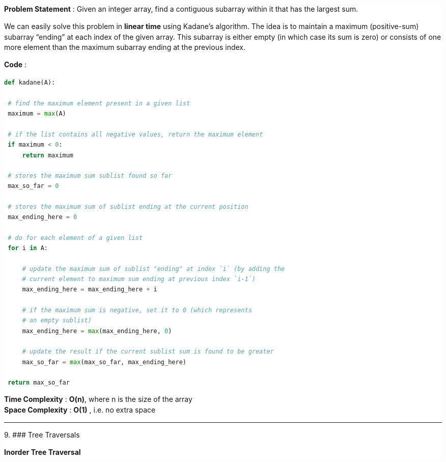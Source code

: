    **Problem Statement** : Given an integer array, find a contiguous subarray within it that has the largest sum.
   
   We can easily solve this problem in **linear time** using Kadane’s algorithm. The idea is to maintain a maximum
   (positive-sum) subarray “ending” at each index of the given array. This subarray is either empty (in which case its
   sum is zero) or consists of one more element than the maximum subarray ending at the previous index.
   
   **Code** :
   
   ~~~ python
   def kadane(A):
 
    # find the maximum element present in a given list
    maximum = max(A)
 
    # if the list contains all negative values, return the maximum element
    if maximum < 0:
        return maximum
 
    # stores the maximum sum sublist found so far
    max_so_far = 0
 
    # stores the maximum sum of sublist ending at the current position
    max_ending_here = 0
 
    # do for each element of a given list
    for i in A:
 
        # update the maximum sum of sublist "ending" at index `i` (by adding the
        # current element to maximum sum ending at previous index `i-1`)
        max_ending_here = max_ending_here + i
 
        # if the maximum sum is negative, set it to 0 (which represents
        # an empty sublist)
        max_ending_here = max(max_ending_here, 0)
 
        # update the result if the current sublist sum is found to be greater
        max_so_far = max(max_so_far, max_ending_here)
 
    return max_so_far
   ~~~
   
   **Time Complexity** : **O(n)**, where n is the size of the array  
   **Space Complexity** : **O(1)** , i.e. no extra space
   
   ---
   
   <a name="TreeTraversals"></a>
9. ### Tree Traversals

   <a name="Inorder"></a>
   **Inorder Tree Traversal**
   